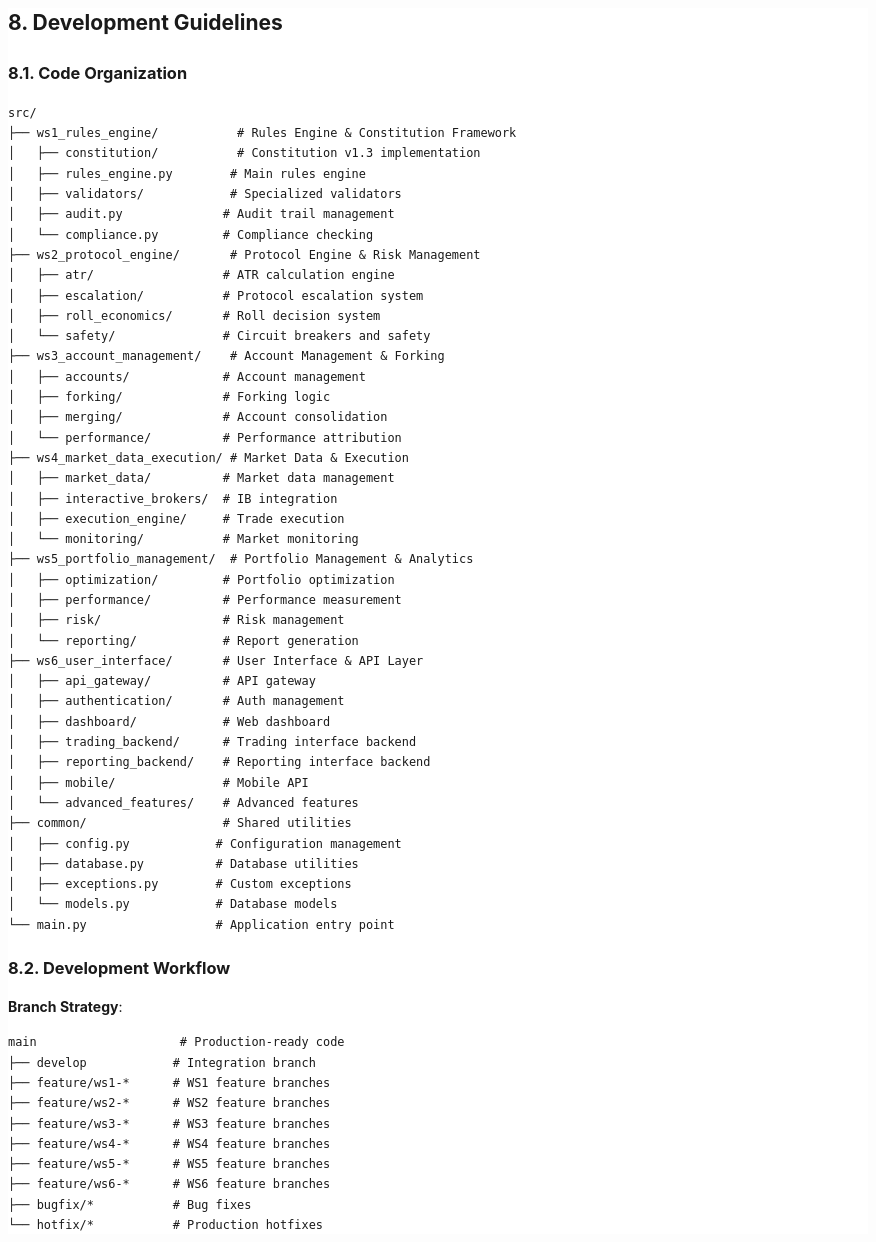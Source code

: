 ## 8. Development Guidelines

### 8.1. Code Organization

```
src/
├── ws1_rules_engine/           # Rules Engine & Constitution Framework
│   ├── constitution/           # Constitution v1.3 implementation
│   ├── rules_engine.py        # Main rules engine
│   ├── validators/            # Specialized validators
│   ├── audit.py              # Audit trail management
│   └── compliance.py         # Compliance checking
├── ws2_protocol_engine/       # Protocol Engine & Risk Management
│   ├── atr/                  # ATR calculation engine
│   ├── escalation/           # Protocol escalation system
│   ├── roll_economics/       # Roll decision system
│   └── safety/               # Circuit breakers and safety
├── ws3_account_management/    # Account Management & Forking
│   ├── accounts/             # Account management
│   ├── forking/              # Forking logic
│   ├── merging/              # Account consolidation
│   └── performance/          # Performance attribution
├── ws4_market_data_execution/ # Market Data & Execution
│   ├── market_data/          # Market data management
│   ├── interactive_brokers/  # IB integration
│   ├── execution_engine/     # Trade execution
│   └── monitoring/           # Market monitoring
├── ws5_portfolio_management/  # Portfolio Management & Analytics
│   ├── optimization/         # Portfolio optimization
│   ├── performance/          # Performance measurement
│   ├── risk/                 # Risk management
│   └── reporting/            # Report generation
├── ws6_user_interface/       # User Interface & API Layer
│   ├── api_gateway/          # API gateway
│   ├── authentication/       # Auth management
│   ├── dashboard/            # Web dashboard
│   ├── trading_backend/      # Trading interface backend
│   ├── reporting_backend/    # Reporting interface backend
│   ├── mobile/               # Mobile API
│   └── advanced_features/    # Advanced features
├── common/                   # Shared utilities
│   ├── config.py            # Configuration management
│   ├── database.py          # Database utilities
│   ├── exceptions.py        # Custom exceptions
│   └── models.py            # Database models
└── main.py                  # Application entry point
```

### 8.2. Development Workflow

**Branch Strategy**:
```
main                    # Production-ready code
├── develop            # Integration branch
├── feature/ws1-*      # WS1 feature branches
├── feature/ws2-*      # WS2 feature branches
├── feature/ws3-*      # WS3 feature branches
├── feature/ws4-*      # WS4 feature branches
├── feature/ws5-*      # WS5 feature branches
├── feature/ws6-*      # WS6 feature branches
├── bugfix/*           # Bug fixes
└── hotfix/*           # Production hotfixes
```
